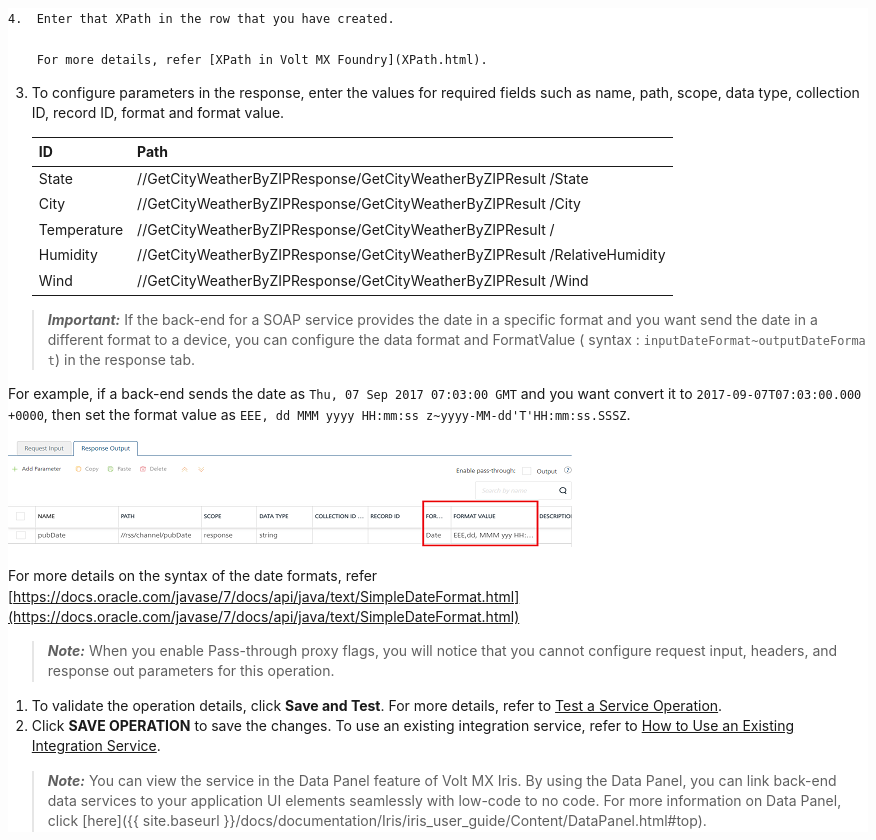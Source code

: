     4.  Enter that XPath in the row that you have created.
        
        For more details, refer [XPath in Volt MX Foundry](XPath.html).
        
3.  To configure parameters in the response, enter the values for required fields such as name, path, scope, data type, collection ID, record ID, format and format value.
    
      
    | ID | Path |
    | --- | --- |
    | State | //GetCityWeatherByZIPResponse/GetCityWeatherByZIPResult /State |
    | City | //GetCityWeatherByZIPResponse/GetCityWeatherByZIPResult /City |
    | Temperature | //GetCityWeatherByZIPResponse/GetCityWeatherByZIPResult / |
    | Humidity | //GetCityWeatherByZIPResponse/GetCityWeatherByZIPResult /RelativeHumidity |
    | Wind | //GetCityWeatherByZIPResponse/GetCityWeatherByZIPResult /Wind |
    

> **_Important:_** If the back-end for a SOAP service provides the date in a specific format and you want send the date in a different format to a device, you can configure the data format and FormatValue ( syntax : `inputDateFormat~outputDateFormat`) in the response tab.  
  
For example, if a back-end sends the date as `Thu, 07 Sep 2017 07:03:00 GMT` and you want convert it to `2017-09-07T07:03:00.000+0000`, then set the format value as `EEE, dd MMM yyyy HH:mm:ss z~yyyy-MM-dd'T'HH:mm:ss.SSSZ`.  
  
![](Resources/Images/dateformat_566x108.png)  
  
For more details on the syntax of the date formats, refer [https://docs.oracle.com/javase/7/docs/api/java/text/SimpleDateFormat.html](https://docs.oracle.com/javase/7/docs/api/java/text/SimpleDateFormat.html)

> **_Note:_** When you enable Pass-through proxy flags, you will notice that you cannot configure request input, headers, and response out parameters for this operation.

1.  To validate the operation details, click **Save and Test**. For more details, refer to [Test a Service Operation](Test_a_Service_Operation.html).
2.  Click **SAVE OPERATION** to save the changes. To use an existing integration service, refer to [How to Use an Existing Integration Service](Manage_Existing_Integration_Services_1.html#how-to-use-an-existing-integration-service).

> **_Note:_** You can view the service in the Data Panel feature of Volt MX Iris. By using the Data Panel, you can link back-end data services to your application UI elements seamlessly with low-code to no code. For more information on Data Panel, click [here]({{ site.baseurl }}/docs/documentation/Iris/iris_user_guide/Content/DataPanel.html#top).
